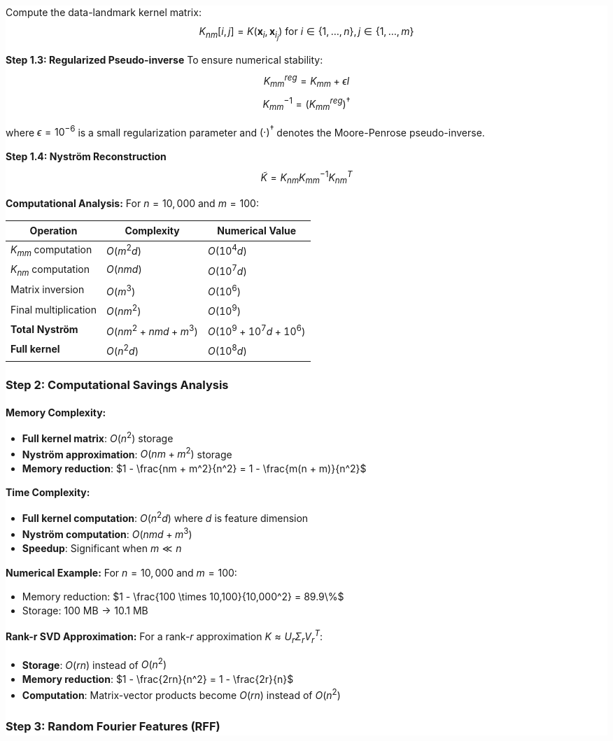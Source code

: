 Compute the data-landmark kernel matrix:
$$K_{nm}[i,j] = K(\mathbf{x}_i, \mathbf{x}_{i_j}) \text{ for } i \in \{1,\ldots,n\}, j \in \{1,\ldots,m\}$$

**Step 1.3: Regularized Pseudo-inverse**
To ensure numerical stability:
$$K_{mm}^{reg} = K_{mm} + \epsilon I$$
$$K_{mm}^{-1} = (K_{mm}^{reg})^{\dagger}$$

where $\epsilon = 10^{-6}$ is a small regularization parameter and $(\cdot)^{\dagger}$ denotes the Moore-Penrose pseudo-inverse.

**Step 1.4: Nyström Reconstruction**
$$\tilde{K} = K_{nm} K_{mm}^{-1} K_{nm}^T$$

**Computational Analysis:**
For $n = 10,000$ and $m = 100$:

| Operation | Complexity | Numerical Value |
|-----------|------------|-----------------|
| $K_{mm}$ computation | $O(m^2 d)$ | $O(10^4 d)$ |
| $K_{nm}$ computation | $O(nmd)$ | $O(10^7 d)$ |
| Matrix inversion | $O(m^3)$ | $O(10^6)$ |
| Final multiplication | $O(nm^2)$ | $O(10^9)$ |
| **Total Nyström** | $O(nm^2 + nmd + m^3)$ | $O(10^9 + 10^7 d + 10^6)$ |
| **Full kernel** | $O(n^2d)$ | $O(10^8 d)$ |

### Step 2: Computational Savings Analysis

**Memory Complexity:**
- **Full kernel matrix**: $O(n^2)$ storage
- **Nyström approximation**: $O(nm + m^2)$ storage
- **Memory reduction**: $1 - \frac{nm + m^2}{n^2} = 1 - \frac{m(n + m)}{n^2}$

**Time Complexity:**
- **Full kernel computation**: $O(n^2 d)$ where $d$ is feature dimension
- **Nyström computation**: $O(nmd + m^3)$
- **Speedup**: Significant when $m \ll n$

**Numerical Example:**
For $n = 10,000$ and $m = 100$:
- Memory reduction: $1 - \frac{100 \times 10,100}{10,000^2} = 89.9\%$
- Storage: $100 \text{ MB} \rightarrow 10.1 \text{ MB}$

**Rank-r SVD Approximation:**
For a rank-$r$ approximation $K \approx U_r \Sigma_r V_r^T$:
- **Storage**: $O(rn)$ instead of $O(n^2)$
- **Memory reduction**: $1 - \frac{2rn}{n^2} = 1 - \frac{2r}{n}$
- **Computation**: Matrix-vector products become $O(rn)$ instead of $O(n^2)$

### Step 3: Random Fourier Features (RFF)
